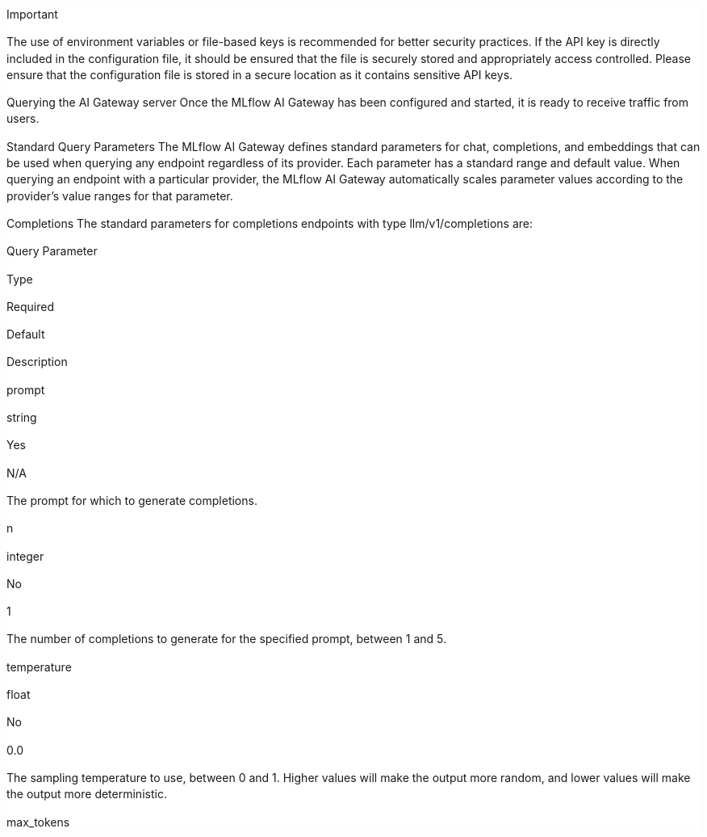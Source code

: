 Important

The use of environment variables or file-based keys is recommended for better security practices. If the API key is directly included in the configuration file, it should be ensured that the file is securely stored and appropriately access controlled. Please ensure that the configuration file is stored in a secure location as it contains sensitive API keys.

Querying the AI Gateway server
Once the MLflow AI Gateway has been configured and started, it is ready to receive traffic from users.

Standard Query Parameters
The MLflow AI Gateway defines standard parameters for chat, completions, and embeddings that can be used when querying any endpoint regardless of its provider. Each parameter has a standard range and default value. When querying an endpoint with a particular provider, the MLflow AI Gateway automatically scales parameter values according to the provider’s value ranges for that parameter.

Completions
The standard parameters for completions endpoints with type llm/v1/completions are:

Query Parameter

Type

Required

Default

Description

prompt

string

Yes

N/A

The prompt for which to generate completions.

n

integer

No

1

The number of completions to generate for the specified prompt, between 1 and 5.

temperature

float

No

0.0

The sampling temperature to use, between 0 and 1. Higher values will make the output more random, and lower values will make the output more deterministic.

max_tokens
